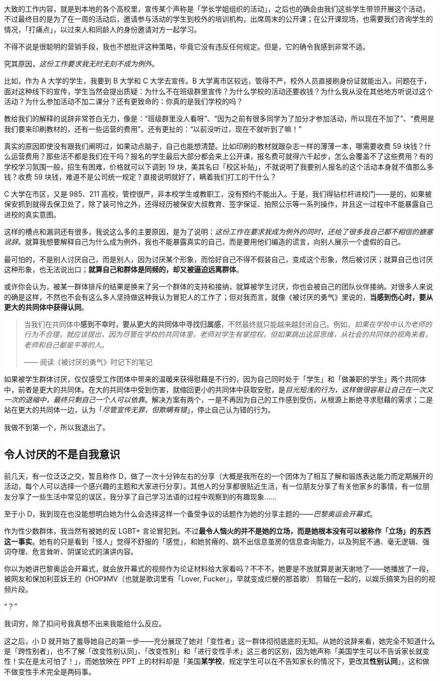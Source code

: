 大致的工作内容，就是到本地的各个高校里，宣传某个声称是「学长学姐组织的活动」，之后也的确会由我们这些学生带领开展这个活动，不过最终目的是为了在一周的活动后，邀请参与活动的学生到校外的培训机构，出席周末的公开课；在公开课现场，也需要我们咨询学生的情况，「打痛点」，以过来人和同龄人的身份邀请对方一起学习。

不得不说是很聪明的营销手段，我也不想批评这种策略，毕竟它没有违反任何规定。但是，它的确令我感到非常不适。

究其原因，*这份工作要求我无时无刻不成为例外*。

比如，作为 A 大学的学生，我要到 B 大学和 C 大学去宣传。B 大学离市区较远，管得不严，校外人员直接刷身份证就能出入。问题在于，面对这种线下的宣传，学生当然会提出质疑：为什么不在班级群里宣传？为什么学校的活动还要收钱？为什么我从没在其他地方听说过这个活动？为什么参加活动不加二课分？还有更致命的：你真的是我们学校的吗？

教给我们的解释的说辞非常苍白无力，像是：“班级群里没人看呀”、“因为之前有很多同学为了加分才参加活动，所以现在不加了”、“费用是我们要来印刷教材的，还有一些运营的费用”。还有更扯的：“以前没听过，现在不就听到了嘛！”

真实的原因即使没有跟我们阐明过，如果动点脑子，自己也能想清楚。比如印刷的教材就跟杂志一样的薄薄一本，哪需要收费 59 块钱？什么运营费用？那些活不都是我们在干吗？报名的学生最后大部分都会来上公开课，报名费可就得六千起步，怎么会覆盖不了这些费用？有的学校学习氛围一般，招生有困难，价格就可以下调到 19 块，美其名曰「校区补贴」，不就说明了我要别人报名的这个活动本身就不值那么多钱？收费 59 块钱，难道不是公司统一规定？直接说明就好了，瞒着我们打工的干什么？

C 大学在市区，又是 985、211 高校，管控很严，非本校学生或教职工，没有预约不能出入。于是，我们得钻栏杆进校门——是的，如果被保安抓到就得去保卫处了，除了装可怜之外，还得经历被保安大叔教育、签字保证、拍照公示等一系列操作，并且这一过程中不能暴露自己进校的真实意图。

这样的槽点和漏洞还有很多，我说这么多的主要原因，是为了说明：*这份工作在要求我成为例外的同时，还给了很多我自己都不相信的搪塞说辞*。就算我想要解释自己为什么成为例外，我也不能暴露真实的自己，而是要用他们编造的谎言，向别人展示一个虚假的自己。

最可怕的，不是别人讨厌自己，而是别人，因为讨厌某个形象，而恰好自己不得不假装自己，变成这个形象，然后被讨厌；就算自己也讨厌这种形象，也无法说出口；**就算自己和群体是同频的，却又被逼迫远离群体**。

或许你会认为，被某一群体排斥的结果是换来了另一个群体的支持和接纳，就算被学生讨厌，你也会被自己的团队伙伴接纳。对很多人来说的确是这样，不然也不会有这么多人坚持做这种我认为冒犯人的工作了；但对我而言，就像《被讨厌的勇气》里说的，**当感到伤心时，要从更大的共同体中获得认同**。

> 当我们在共同体中**感到不幸时，要从更大的共同体中寻找归属感**，不然最终就只能越来越封闭自己。例如，*如果在学校中认为老师的行为不合理，就应该提出，因为尽管在学校的共同体里，老师对学生有掌控权，但如果跳出这层思维，从社会的共同体的视角来看，老师和自己都是平等的人*。
>
> —— 阅读《被讨厌的勇气》时记下的笔记

如果被学生群体讨厌，仅仅感受工作团体中带来的温暖来获得慰藉是不行的，因为自己同时处于「学生」和「做兼职的学生」两个共同体中，前者是更大的共同体。在大的共同体中受到伤害，就缩回更小的共同体中获取安慰，是*目光短浅的行为，这样做很容易让自己在一次又一次的退缩中，最终只剩自己一个人可以依靠*。解决方案有两个，一是不再因为自己的工作感到受伤，从根源上断绝寻求慰藉的需求；二是站在更大的共同体一边，认为「*尽管宣传无罪，但欺瞒有错*」，停止自己认为错的行为。

我做不到第一个，所以我退出了。

## 令人讨厌的不是自我意识

前几天，有一位泛泛之交，暂且称作 D，做了一次十分钟左右的分享（大概是我所在的一个团体为了相互了解和锻炼表达能力而定期展开的活动，每个人可以选择一个感兴趣的主题和大家进行分享）。其他人的分享都很贴近生活，有一位朋友分享了有关他家乡的事情，有一位朋友分享了一些生活中常见的误区，我分享了自己学习法语的过程中观察到的有趣现象……

至于小 D，我到现在也没能想明白她为什么会选择这样一个备受争议的话题作为她的分享主题的——*巴黎奥运会开幕式*。

作为性少数群体，我当然有被她的反 LGBT+ 言论冒犯到。不过**最令人恼火的并不是她的立场，而是她根本没有可以被称作「立场」的东西这一事实**。她有的只是看到「怪人」觉得不舒服的「感觉」，和她贫瘠的、跳不出信息茧房的信息查询能力，以及狗屁不通、毫无逻辑、强词夺理、危言耸听、阴谋论式的演讲内容。

你以为她讲巴黎奥运会开幕式，就会放开幕式的视频作为论证材料给大家看吗？不不不，她要是不放就算是谢天谢地了——她播放了一段，被网友和保加利亚妖王的《HOP》MV（也就是歌词里有「Lover, Fucker」，早就变成烂梗的那首歌） 剪辑在一起的，以娱乐搞笑为目的的视频片段。

“？”

我词穷，除了扣问号我真想不出来我能给什么反应。

这之后，小 D 就开始了羞辱她自己的第一步——充分展现了她对「变性者」这一群体彻彻底底的无知。从她的说辞来看，她完全不知道什么是「跨性别者」，也不了解「改变性别认同」、「改变性别」和「进行变性手术」这三者的区别，因为她声称「美国学生可以不告诉家长就变性！实在是太可怕了！」，而她放映在 PPT 上的材料却是「美国**某学校**，规定学生可以在不告知家长的情况下，更改其**性别认同**」，这和做不做变性手术完全是两码事。
